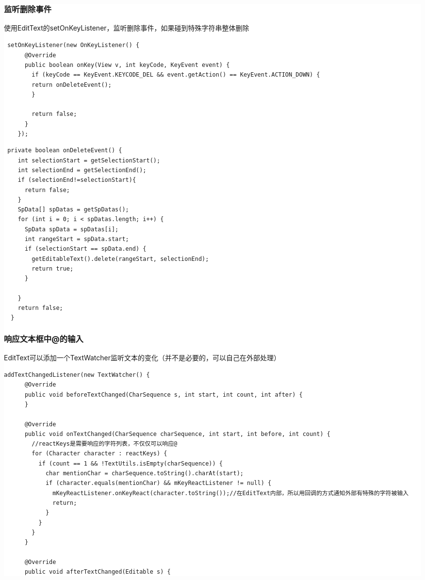 ### 监听删除事件

使用EditText的setOnKeyListener，监听删除事件，如果碰到特殊字符串整体删除

```
 setOnKeyListener(new OnKeyListener() {
      @Override
      public boolean onKey(View v, int keyCode, KeyEvent event) {
        if (keyCode == KeyEvent.KEYCODE_DEL && event.getAction() == KeyEvent.ACTION_DOWN) {
        return onDeleteEvent();
        }

        return false;
      }
    });
```

```
 private boolean onDeleteEvent() {
    int selectionStart = getSelectionStart();
    int selectionEnd = getSelectionEnd();
    if (selectionEnd!=selectionStart){
      return false;
    }
    SpData[] spDatas = getSpDatas();
    for (int i = 0; i < spDatas.length; i++) {
      SpData spData = spDatas[i];
      int rangeStart = spData.start;
      if (selectionStart == spData.end) {
        getEditableText().delete(rangeStart, selectionEnd);
        return true;
      }

    }
    return false;
  }
```

### 响应文本框中@的输入

EditText可以添加一个TextWatcher监听文本的变化（并不是必要的，可以自己在外部处理）

```
addTextChangedListener(new TextWatcher() {
      @Override
      public void beforeTextChanged(CharSequence s, int start, int count, int after) {
      }

      @Override
      public void onTextChanged(CharSequence charSequence, int start, int before, int count) {
        //reactKeys是需要响应的字符列表，不仅仅可以响应@
        for (Character character : reactKeys) {
          if (count == 1 && !TextUtils.isEmpty(charSequence)) {
            char mentionChar = charSequence.toString().charAt(start);
            if (character.equals(mentionChar) && mKeyReactListener != null) {
              mKeyReactListener.onKeyReact(character.toString());//在EditText内部，所以用回调的方式通知外部有特殊的字符被输入
              return;
            }
          }
        }
      }

      @Override
      public void afterTextChanged(Editable s) {

```